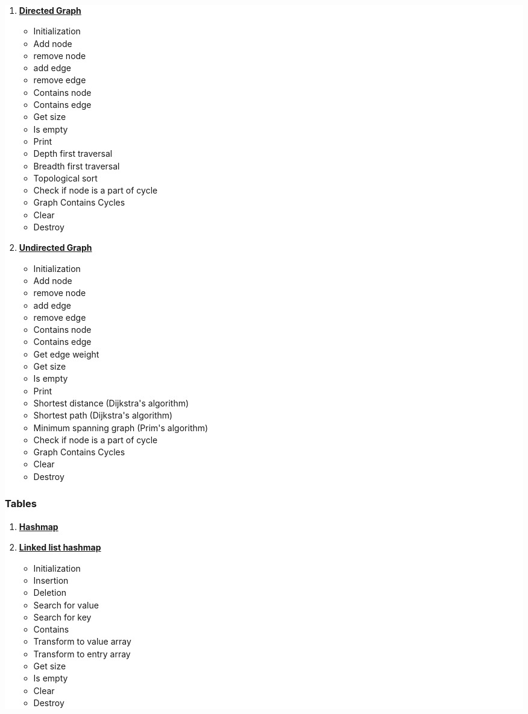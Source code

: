 1. **[Directed Graph](./DataStructure/Graphs/Sources/DirectedGraph.c)**  
  
   - Initialization  
   - Add node  
   - remove node  
   - add edge  
   - remove edge  
   - Contains node  
   - Contains edge  
   - Get size  
   - Is empty  
   - Print  
   - Depth first traversal  
   - Breadth first traversal  
   - Topological sort  
   - Check if node is a part of cycle  
   - Graph Contains Cycles  
   - Clear  
   - Destroy  
  
2. **[Undirected Graph](./DataStructure/Graphs/Sources/UndirectedGraph.c)**  
  
   - Initialization  
   - Add node  
   - remove node  
   - add edge  
   - remove edge  
   - Contains node  
   - Contains edge  
   - Get edge weight  
   - Get size  
   - Is empty  
   - Print  
   - Shortest distance (Dijkstra's algorithm)  
   - Shortest path (Dijkstra's algorithm)  
   - Minimum spanning graph (Prim's algorithm)  
   - Check if node is a part of cycle  
   - Graph Contains Cycles  
   - Clear  
   - Destroy  
  
### Tables  
  
1. **[Hashmap](./DataStructure/Tables/Sources/HashMap.c)**  
  
2. **[Linked list hashmap](./DataStructure/Tables/Sources/LinkedListHashMap.c)**  
  
   - Initialization  
   - Insertion  
   - Deletion  
   - Search for value  
   - Search for key  
   - Contains  
   - Transform to value array  
   - Transform to entry array  
   - Get size  
   - Is empty  
   - Clear  
   - Destroy  
  
